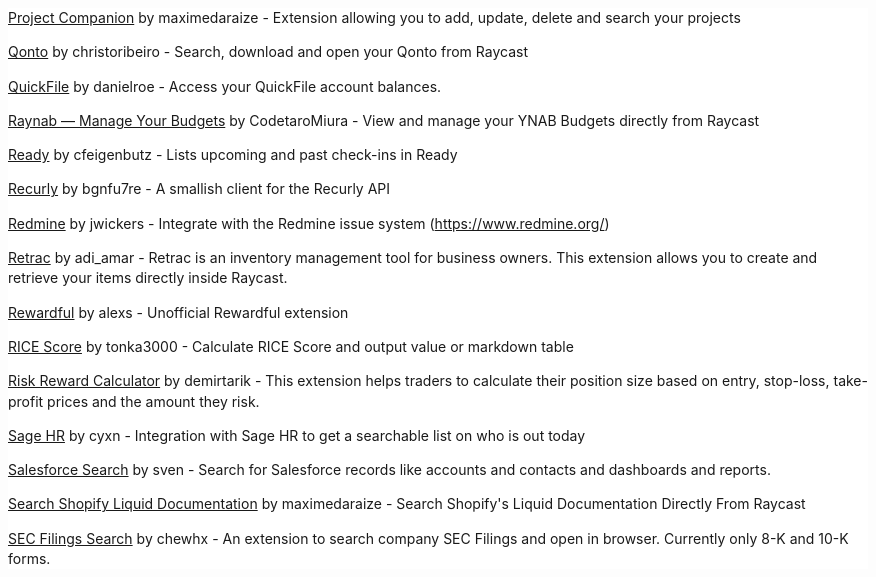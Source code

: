 [Project Companion](
          https://www.raycast.com/maximedaraize/project-companion) by maximedaraize - Extension allowing you to add, update, delete and search your projects

[Qonto](
          https://www.raycast.com/christoribeiro/qonto) by christoribeiro - Search, download and open your Qonto from Raycast

[QuickFile](
          https://www.raycast.com/danielroe/quickfile) by danielroe - Access your QuickFile account balances.

[Raynab — Manage Your Budgets](
          https://www.raycast.com/CodetaroMiura/raynab) by CodetaroMiura - View and manage your YNAB Budgets directly from Raycast

[Ready](
          https://www.raycast.com/cfeigenbutz/readymetrics) by cfeigenbutz - Lists upcoming and past check-ins in Ready

[Recurly](
          https://www.raycast.com/bgnfu7re/recurly) by bgnfu7re - A smallish client for the Recurly API

[Redmine](
          https://www.raycast.com/jwickers/redmine) by jwickers - Integrate with the Redmine issue system (https://www.redmine.org/)

[Retrac](
          https://www.raycast.com/adi_amar/retrac) by adi_amar - Retrac is an inventory management tool for business owners. This extension allows you to create and retrieve your items directly inside Raycast.

[Rewardful](
          https://www.raycast.com/alexs/rewardful) by alexs - Unofficial Rewardful extension

[RICE Score](
          https://www.raycast.com/tonka3000/ricescore) by tonka3000 - Calculate RICE Score and output value or markdown table

[Risk Reward Calculator](
          https://www.raycast.com/demirtarik/risk-reward-calculator) by demirtarik - This extension helps traders to calculate their position size based on entry, stop-loss, take-profit prices and the amount they risk.

[Sage HR](
          https://www.raycast.com/cyxn/sage-hr) by cyxn - Integration with Sage HR to get a searchable list on who is out today

[Salesforce Search](
          https://www.raycast.com/sven/salesforce) by sven - Search for Salesforce records like accounts and contacts and dashboards and reports.

[Search Shopify Liquid Documentation](
          https://www.raycast.com/maximedaraize/search-shopify-liquid-documentation) by maximedaraize - Search Shopify's Liquid Documentation Directly From Raycast

[SEC Filings Search](
          https://www.raycast.com/chewhx/sec-filings-search) by chewhx - An extension to search company SEC Filings and open in browser. Currently only 8-K and 10-K forms.
